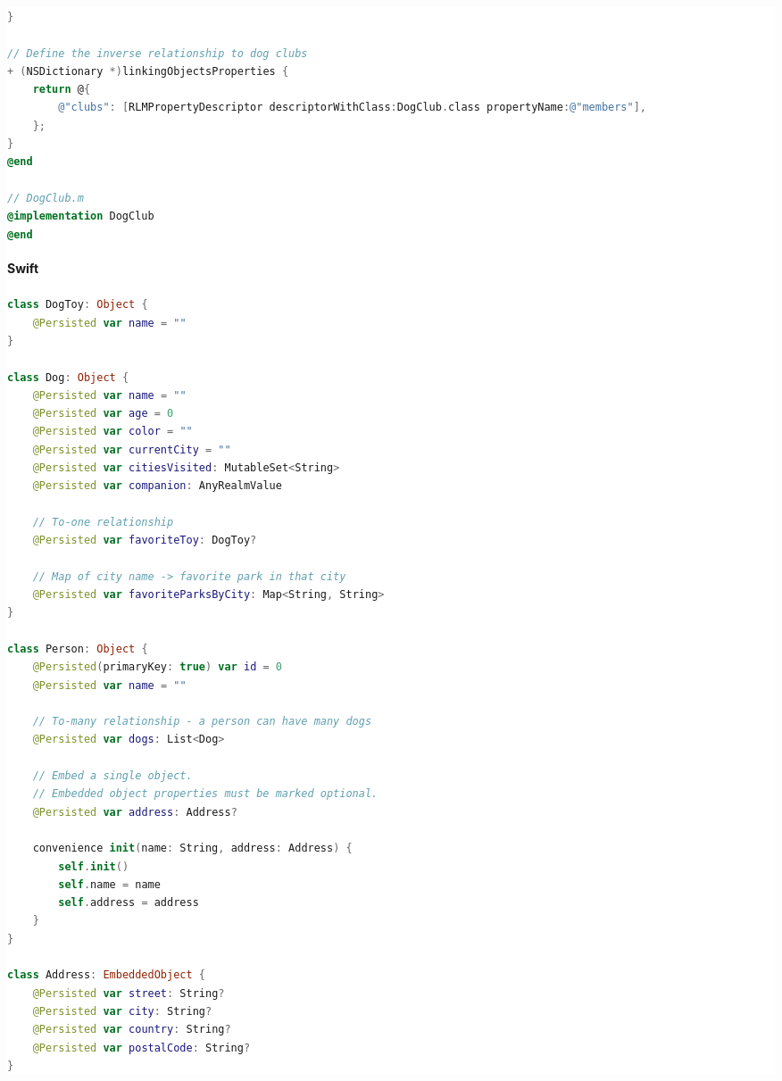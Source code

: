 ```objectivec
}

// Define the inverse relationship to dog clubs
+ (NSDictionary *)linkingObjectsProperties {
    return @{
        @"clubs": [RLMPropertyDescriptor descriptorWithClass:DogClub.class propertyName:@"members"],
    };
}
@end

// DogClub.m
@implementation DogClub
@end

```

#### Swift

```swift
class DogToy: Object {
    @Persisted var name = ""
}

class Dog: Object {
    @Persisted var name = ""
    @Persisted var age = 0
    @Persisted var color = ""
    @Persisted var currentCity = ""
    @Persisted var citiesVisited: MutableSet<String>
    @Persisted var companion: AnyRealmValue

    // To-one relationship
    @Persisted var favoriteToy: DogToy?

    // Map of city name -> favorite park in that city
    @Persisted var favoriteParksByCity: Map<String, String>
}

class Person: Object {
    @Persisted(primaryKey: true) var id = 0
    @Persisted var name = ""

    // To-many relationship - a person can have many dogs
    @Persisted var dogs: List<Dog>

    // Embed a single object.
    // Embedded object properties must be marked optional.
    @Persisted var address: Address?

    convenience init(name: String, address: Address) {
        self.init()
        self.name = name
        self.address = address
    }
}

class Address: EmbeddedObject {
    @Persisted var street: String?
    @Persisted var city: String?
    @Persisted var country: String?
    @Persisted var postalCode: String?
}

```